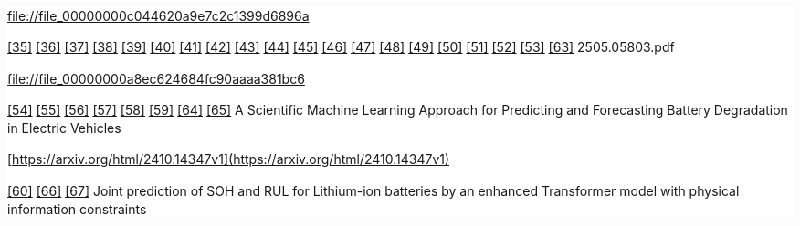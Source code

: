 [file://file\_00000000c044620a9e7c2c1399d6896a](file://file_00000000c044620a9e7c2c1399d6896a)

[\[35\]](file://file_00000000a8ec624684fc90aaaa381bc6#:~:text=We%20construct%20a%20hybrid%20model,which%20integrates%20the%20attention%20mechanism) [\[36\]](file://file_00000000a8ec624684fc90aaaa381bc6#:~:text=3) [\[37\]](file://file_00000000a8ec624684fc90aaaa381bc6#:~:text=Fig,the%20model%20architecture) [\[38\]](file://file_00000000a8ec624684fc90aaaa381bc6#:~:text=3) [\[39\]](file://file_00000000a8ec624684fc90aaaa381bc6#:~:text=model) [\[40\]](file://file_00000000a8ec624684fc90aaaa381bc6#:~:text=CNNs%20are%20commonly%20used%20for,They) [\[41\]](file://file_00000000a8ec624684fc90aaaa381bc6#:~:text=connected%20layer%20,data%20to%20the%20ANODE%20solver) [\[42\]](file://file_00000000a8ec624684fc90aaaa381bc6#:~:text=match%20at%20L268%20on%20NODE,The%20proposed%20model%20integrates) [\[43\]](file://file_00000000a8ec624684fc90aaaa381bc6#:~:text=on%20NODE%20in%20combination%20with,The%20proposed%20model%20integrates) [\[44\]](file://file_00000000a8ec624684fc90aaaa381bc6#:~:text=model%20employs%20normalized%20charging%20time,to%20specific%20voltages%20in%20the) [\[45\]](file://file_00000000a8ec624684fc90aaaa381bc6#:~:text=,Specifically%2C%20the%20input%20feature) [\[46\]](file://file_00000000a8ec624684fc90aaaa381bc6#:~:text=remaining) [\[47\]](file://file_00000000a8ec624684fc90aaaa381bc6#:~:text=useful%20of%20life,datasets%20and%20validated%20on%20the) [\[48\]](file://file_00000000a8ec624684fc90aaaa381bc6#:~:text=adeptly%20applied%20to%20the%20prediction,RUL%2C%20achieving%20high%20accuracy%20results) [\[49\]](file://file_00000000a8ec624684fc90aaaa381bc6#:~:text=useful%20of%20life,datasets%20and%20validated%20on%20the) [\[50\]](file://file_00000000a8ec624684fc90aaaa381bc6#:~:text=ordinary%20differential%20equation%20%28ODE%29,ODE%20%28NODE%29%20%5B35%5D%20and) [\[51\]](file://file_00000000a8ec624684fc90aaaa381bc6#:~:text=complex%20temporal%20dynamics,the%20model%E2%80%99s%20performance%20with%20its) [\[52\]](file://file_00000000a8ec624684fc90aaaa381bc6#:~:text=3.2%20Implementation%20and%20hyper) [\[53\]](file://file_00000000a8ec624684fc90aaaa381bc6#:~:text=The%20ANODE%20model%20uses%20an,20%20and%20applies%20the%20default) [\[63\]](file://file_00000000a8ec624684fc90aaaa381bc6#:~:text=3) 2505.05803.pdf

[file://file\_00000000a8ec624684fc90aaaa381bc6](file://file_00000000a8ec624684fc90aaaa381bc6)

[\[54\]](https://arxiv.org/html/2410.14347v1#:~:text=to%20the%20prediction%20and%20long,that%20both%20the%20predictions%20and) [\[55\]](https://arxiv.org/html/2410.14347v1#:~:text=forecasts%20reflect%20practical%20conditions,This%20integration%20of%20data) [\[56\]](https://arxiv.org/html/2410.14347v1#:~:text=Differential%20Equations%20,achieved%20a%20mean%20squared%20error) [\[57\]](https://arxiv.org/html/2410.14347v1#:~:text=systems%2C%20SciML%20integrates%20domain%20knowledge,49%20in%20the%20NeuralODE) [\[58\]](https://arxiv.org/html/2410.14347v1#:~:text=term%20battery%20health%20and%20forecasting,strengths%20in%20interpretability%20and%20scalability) [\[59\]](https://arxiv.org/html/2410.14347v1#:~:text=predictive%20accuracy%20while%20reducing%20data,to%20the%20sustainability%20of%20energy) [\[64\]](https://arxiv.org/html/2410.14347v1#:~:text=Wang%20et%20al.%20,with%20Neural%20ODEs%20or%20UDEs) [\[65\]](https://arxiv.org/html/2410.14347v1#:~:text=Ye%20et%20al.%20,world%20validation%20remains%20a%20limitation) A Scientific Machine Learning Approach for Predicting and Forecasting Battery Degradation in Electric Vehicles

[https://arxiv.org/html/2410.14347v1](https://arxiv.org/html/2410.14347v1)

[\[60\]](https://www.researchgate.net/publication/395488447_Joint_prediction_of_SOH_and_RUL_for_Lithium-ion_batteries_by_an_enhanced_Transformer_model_with_physical_information_constraints#:~:text=Joint%20prediction%20of%20SOH%20and,model%20with%20physical%20information%20constraints) [\[66\]](https://www.researchgate.net/publication/395488447_Joint_prediction_of_SOH_and_RUL_for_Lithium-ion_batteries_by_an_enhanced_Transformer_model_with_physical_information_constraints#:~:text=demanding%20conditions,techniques%20and%20the%20machine%20learning) [\[67\]](https://www.researchgate.net/publication/395488447_Joint_prediction_of_SOH_and_RUL_for_Lithium-ion_batteries_by_an_enhanced_Transformer_model_with_physical_information_constraints#:~:text=study%20discusses%20recent%20approaches%20to,the%20standard%20in%20SOH%20prediction) Joint prediction of SOH and RUL for Lithium-ion batteries by an enhanced Transformer model with physical information constraints
